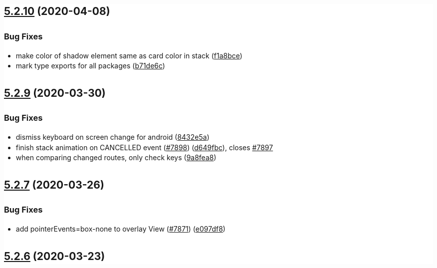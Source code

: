 



## [5.2.10](https://github.com/react-navigation/react-navigation/tree/main/packages/stack/compare/@react-navigation/stack@5.2.9...@react-navigation/stack@5.2.10) (2020-04-08)


### Bug Fixes

* make color of shadow element same as card color in stack ([f1a8bce](https://github.com/react-navigation/react-navigation/tree/main/packages/stack/commit/f1a8bceba5b736e9f59862a8ae819342209a46f2))
* mark type exports for all packages ([b71de6c](https://github.com/react-navigation/react-navigation/tree/main/packages/stack/commit/b71de6cc799143f1d0e8a0cfcc34f0a2381f9840))





## [5.2.9](https://github.com/react-navigation/react-navigation/tree/main/packages/stack/compare/@react-navigation/stack@5.2.8...@react-navigation/stack@5.2.9) (2020-03-30)


### Bug Fixes

* dismiss keyboard on screen change for android ([8432e5a](https://github.com/react-navigation/react-navigation/tree/main/packages/stack/commit/8432e5ab25f041af8538ea7fb35e97cfcf1f983e))
* finish stack animation on CANCELLED event ([#7898](https://github.com/react-navigation/react-navigation/tree/main/packages/stack/issues/7898)) ([d649fbc](https://github.com/react-navigation/react-navigation/tree/main/packages/stack/commit/d649fbc6691871f0348076bce185d11a183c02cf)), closes [#7897](https://github.com/react-navigation/react-navigation/tree/main/packages/stack/issues/7897)
* when comparing changed routes, only check keys ([9a8fea8](https://github.com/react-navigation/react-navigation/tree/main/packages/stack/commit/9a8fea8f2c1bdabfc5dd87e5c3ff4e7b97aef47d))





## [5.2.7](https://github.com/react-navigation/react-navigation/tree/main/packages/stack/compare/@react-navigation/stack@5.2.6...@react-navigation/stack@5.2.7) (2020-03-26)


### Bug Fixes

* add pointerEvents=box-none to overlay View ([#7871](https://github.com/react-navigation/react-navigation/tree/main/packages/stack/issues/7871)) ([e097df8](https://github.com/react-navigation/react-navigation/tree/main/packages/stack/commit/e097df880adab984aae29f847003d2548cfbdce5))





## [5.2.6](https://github.com/react-navigation/react-navigation/tree/main/packages/stack/compare/@react-navigation/stack@5.2.5...@react-navigation/stack@5.2.6) (2020-03-23)
